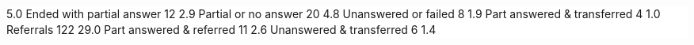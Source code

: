 <td align="center">5.0</td>

</tr>

<tr>

<td>Ended with partial answer</td>

<td align="center">12</td>

<td align="center">2.9</td>

<td rowspan="2">Partial or no answer</td>

<td align="center" rowspan="2">20</td>

<td align="center" rowspan="2">4.8</td>

</tr>

<tr>

<td>Unanswered or failed</td>

<td align="center">8</td>

<td align="center">1.9</td>

</tr>

<tr>

<td>Part answered & transferred</td>

<td align="center">4</td>

<td align="center">1.0</td>

<td align="center" rowspan="6">Referrals</td>

<td align="center" rowspan="6">122</td>

<td align="center" rowspan="6">29.0</td>

</tr>

<tr>

<td>Part answered & referred</td>

<td align="center">11</td>

<td align="center">2.6</td>

</tr>

<tr>

<td>Unanswered & transferred</td>

<td align="center">6</td>

<td align="center">1.4</td>

</tr>
